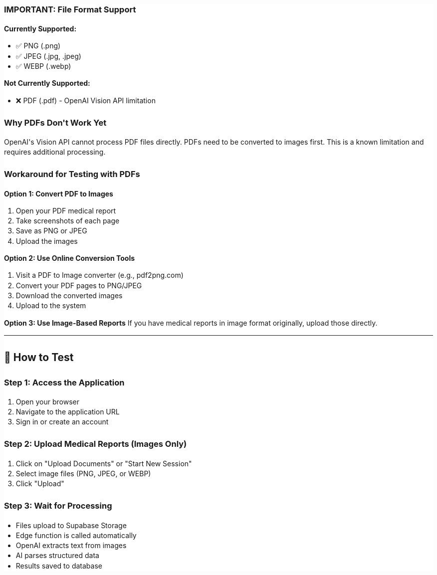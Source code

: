 ### IMPORTANT: File Format Support

**Currently Supported:**
- ✅ PNG (.png)
- ✅ JPEG (.jpg, .jpeg)
- ✅ WEBP (.webp)

**Not Currently Supported:**
- ❌ PDF (.pdf) - OpenAI Vision API limitation

### Why PDFs Don't Work Yet

OpenAI's Vision API cannot process PDF files directly. PDFs need to be converted to images first. This is a known limitation and requires additional processing.

### Workaround for Testing with PDFs

**Option 1: Convert PDF to Images**
1. Open your PDF medical report
2. Take screenshots of each page
3. Save as PNG or JPEG
4. Upload the images

**Option 2: Use Online Conversion Tools**
1. Visit a PDF to Image converter (e.g., pdf2png.com)
2. Convert your PDF pages to PNG/JPEG
3. Download the converted images
4. Upload to the system

**Option 3: Use Image-Based Reports**
If you have medical reports in image format originally, upload those directly.

---

## 🧪 How to Test

### Step 1: Access the Application
1. Open your browser
2. Navigate to the application URL
3. Sign in or create an account

### Step 2: Upload Medical Reports (Images Only)
1. Click on "Upload Documents" or "Start New Session"
2. Select image files (PNG, JPEG, or WEBP)
3. Click "Upload"

### Step 3: Wait for Processing
- Files upload to Supabase Storage
- Edge function is called automatically
- OpenAI extracts text from images
- AI parses structured data
- Results saved to database
